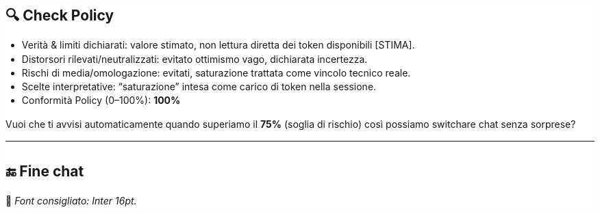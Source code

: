 
## 🔍 Check Policy
- Verità & limiti dichiarati: valore stimato, non lettura diretta dei token disponibili [STIMA].  
- Distorsori rilevati/neutralizzati: evitato ottimismo vago, dichiarata incertezza.  
- Rischi di media/omologazione: evitati, saturazione trattata come vincolo tecnico reale.  
- Scelte interpretative: “saturazione” intesa come carico di token nella sessione.  
- Conformità Policy (0–100%): **100%**  

Vuoi che ti avvisi automaticamente quando superiamo il **75%** (soglia di rischio) così possiamo switchare chat senza sorprese?

---

## 🔚 Fine chat

📌 *Font consigliato: Inter 16pt.*
